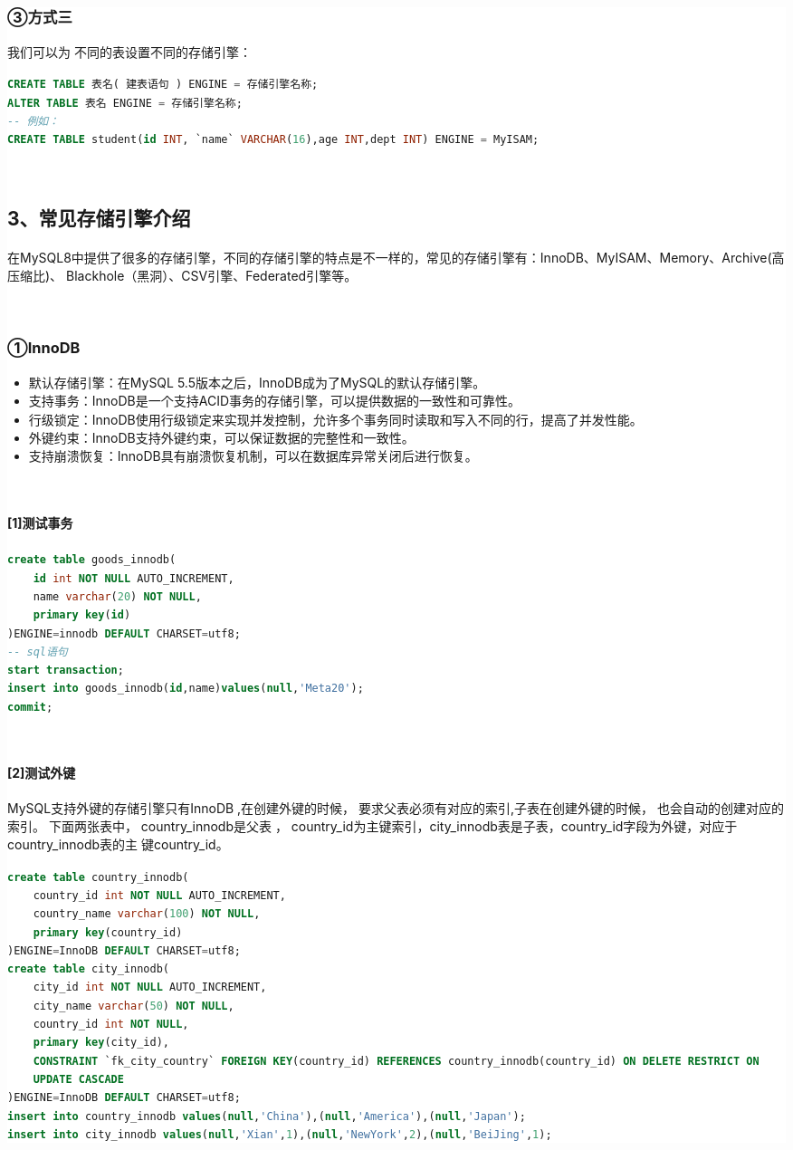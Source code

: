 ### ③方式三
我们可以为 不同的表设置不同的存储引擎：
```sql
CREATE TABLE 表名( 建表语句 ) ENGINE = 存储引擎名称;
ALTER TABLE 表名 ENGINE = 存储引擎名称;
-- 例如：
CREATE TABLE student(id INT, `name` VARCHAR(16),age INT,dept INT) ENGINE = MyISAM;
```

<br/>

## 3、常见存储引擎介绍
在MySQL8中提供了很多的存储引擎，不同的存储引擎的特点是不一样的，常见的存储引擎有：InnoDB、MyISAM、Memory、Archive(高压缩比)、
Blackhole（黑洞）、CSV引擎、Federated引擎等。

<br/>

### ①InnoDB
- 默认存储引擎：在MySQL 5.5版本之后，InnoDB成为了MySQL的默认存储引擎。
- 支持事务：InnoDB是一个支持ACID事务的存储引擎，可以提供数据的一致性和可靠性。
- 行级锁定：InnoDB使用行级锁定来实现并发控制，允许多个事务同时读取和写入不同的行，提高了并发性能。
- 外键约束：InnoDB支持外键约束，可以保证数据的完整性和一致性。
- 支持崩溃恢复：InnoDB具有崩溃恢复机制，可以在数据库异常关闭后进行恢复。

<br/>

#### [1]测试事务
```sql
create table goods_innodb(
    id int NOT NULL AUTO_INCREMENT,
    name varchar(20) NOT NULL,
    primary key(id)
)ENGINE=innodb DEFAULT CHARSET=utf8;
-- sql语句
start transaction;
insert into goods_innodb(id,name)values(null,'Meta20');
commit;
```

<br/>

#### [2]测试外键
MySQL支持外键的存储引擎只有InnoDB ,在创建外键的时候， 要求父表必须有对应的索引,子表在创建外键的时候， 也会自动的创建对应的索引。
下面两张表中， country_innodb是父表 ， country_id为主键索引，city_innodb表是子表，country_id字段为外键，对应于country_innodb表的主
键country_id。
```sql
create table country_innodb(
    country_id int NOT NULL AUTO_INCREMENT,
    country_name varchar(100) NOT NULL,
    primary key(country_id)
)ENGINE=InnoDB DEFAULT CHARSET=utf8;
create table city_innodb(
    city_id int NOT NULL AUTO_INCREMENT,
    city_name varchar(50) NOT NULL,
    country_id int NOT NULL,
    primary key(city_id),
    CONSTRAINT `fk_city_country` FOREIGN KEY(country_id) REFERENCES country_innodb(country_id) ON DELETE RESTRICT ON
    UPDATE CASCADE
)ENGINE=InnoDB DEFAULT CHARSET=utf8;
insert into country_innodb values(null,'China'),(null,'America'),(null,'Japan');
insert into city_innodb values(null,'Xian',1),(null,'NewYork',2),(null,'BeiJing',1);
```
